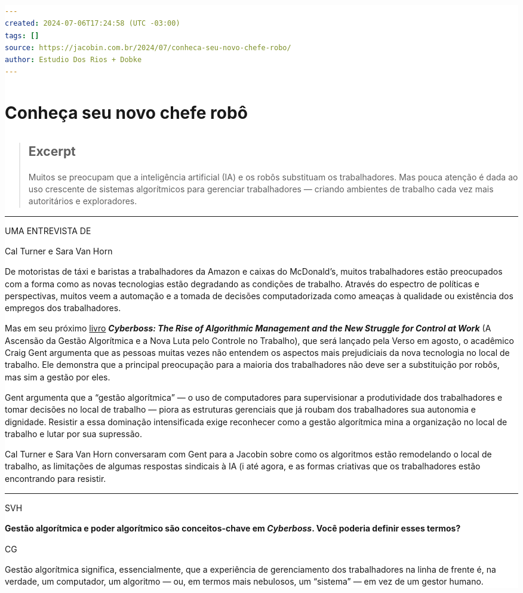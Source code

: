 ```yaml
---
created: 2024-07-06T17:24:58 (UTC -03:00)
tags: []
source: https://jacobin.com.br/2024/07/conheca-seu-novo-chefe-robo/
author: Estudio Dos Rios + Dobke
---
```


# Conheça seu novo chefe robô

> ## Excerpt
> Muitos se preocupam que a inteligência artificial (IA) e os robôs substituam os trabalhadores. Mas pouca atenção é dada ao uso crescente de sistemas algorítmicos para gerenciar trabalhadores — criando ambientes de trabalho cada vez mais autoritários e exploradores.

---
UMA ENTREVISTA DE

Cal Turner e Sara Van Horn

De motoristas de táxi e baristas a trabalhadores da Amazon e caixas do McDonald’s, muitos trabalhadores estão preocupados com a forma como as novas tecnologias estão degradando as condições de trabalho. Através do espectro de políticas e perspectivas, muitos veem a automação e a tomada de decisões computadorizada como ameaças à qualidade ou existência dos empregos dos trabalhadores.

Mas em seu próximo [livro](https://www.versobooks.com/products/2958-cyberboss) **_Cyberboss: The Rise of Algorithmic Management and the New Struggle for Control at Work_** (A Ascensão da Gestão Algorítmica e a Nova Luta pelo Controle no Trabalho), que será lançado pela Verso em agosto, o acadêmico Craig Gent argumenta que as pessoas muitas vezes não entendem os aspectos mais prejudiciais da nova tecnologia no local de trabalho. Ele demonstra que a principal preocupação para a maioria dos trabalhadores não deve ser a substituição por robôs, mas sim a gestão por eles.

Gent argumenta que a “gestão algorítmica” — o uso de computadores para supervisionar a produtividade dos trabalhadores e tomar decisões no local de trabalho — piora as estruturas gerenciais que já roubam dos trabalhadores sua autonomia e dignidade. Resistir a essa dominação intensificada exige reconhecer como a gestão algorítmica mina a organização no local de trabalho e lutar por sua supressão.

Cal Turner e Sara Van Horn conversaram com Gent para a Jacobin sobre como os algoritmos estão remodelando o local de trabalho, as limitações de algumas respostas sindicais à IA (i até agora, e as formas criativas que os trabalhadores estão encontrando para resistir.

___

SVH

**Gestão algorítmica e poder algorítmico são conceitos-chave em _Cyberboss_. Você poderia definir esses termos?**

CG

Gestão algorítmica significa, essencialmente, que a experiência de gerenciamento dos trabalhadores na linha de frente é, na verdade, um computador, um algoritmo — ou, em termos mais nebulosos, um “sistema” — em vez de um gestor humano. 
